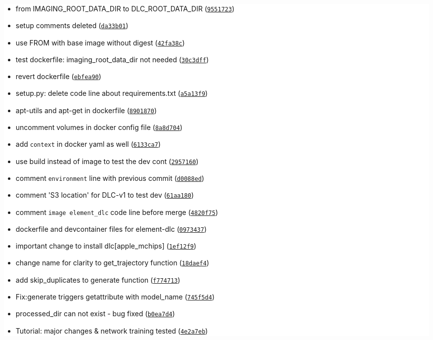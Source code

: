 * from IMAGING_ROOT_DATA_DIR to DLC_ROOT_DATA_DIR ([`9551723`](https://github.com/yambottle/element-deeplabcut/commit/955172331f11d3d77fe09e4fe624f4501b6d440f))

* setup comments deleted ([`da33b01`](https://github.com/yambottle/element-deeplabcut/commit/da33b010f96aff64ede616b6dd5dfb2dbb53fe62))

* use FROM with base image without digest ([`42fa38c`](https://github.com/yambottle/element-deeplabcut/commit/42fa38cd1e89acd6480c999f195da7eb59b1f188))

* test dockerfile:  imaging_root_data_dir not needed ([`30c3dff`](https://github.com/yambottle/element-deeplabcut/commit/30c3dff84b0a78bcd289815bbab1bec5d49bc898))

* revert dockerfile ([`ebfea90`](https://github.com/yambottle/element-deeplabcut/commit/ebfea90edf72c14ce054b4c34a1b1d81eadbc44e))

* setup.py: delete code line about requirements.txt ([`a5a13f9`](https://github.com/yambottle/element-deeplabcut/commit/a5a13f97ffe22601d4ab000b5db207a15a105b29))

* apt-utils and apt-get in dockerfile ([`8901870`](https://github.com/yambottle/element-deeplabcut/commit/89018704e863c6b4977ae640f057de4bf67d3eba))

* uncomment volumes in docker config file ([`8a8d704`](https://github.com/yambottle/element-deeplabcut/commit/8a8d704a324379bc5dc0c98b2467cd81434631d6))

* add `context` in docker yaml as well ([`6133ca7`](https://github.com/yambottle/element-deeplabcut/commit/6133ca7fd4ed77f25ee320a7c8e79da966e4ddd5))

* use build instead of image to test the dev cont ([`2957160`](https://github.com/yambottle/element-deeplabcut/commit/2957160cd50e6e5de59df7b32321f7e6f83303be))

* comment `environment` line with previous commit ([`d0088ed`](https://github.com/yambottle/element-deeplabcut/commit/d0088ed171c5217840ae0f8d60d40fc6fab01c36))

* comment &#39;S3 location&#39; for DLC-v1 to test dev ([`61aa180`](https://github.com/yambottle/element-deeplabcut/commit/61aa1800c39e3e90e1d788ab764021e748202443))

* comment `image element_dlc` code line before merge ([`4820f75`](https://github.com/yambottle/element-deeplabcut/commit/4820f759ca42e042dad212139e7331b52e9f35a6))

* dockerfile and devcontainer files for element-dlc ([`0973437`](https://github.com/yambottle/element-deeplabcut/commit/0973437784e5f566dcf2f9e921ba0779f9e8a7bd))

* important change to install dlc[apple_mchips] ([`1ef12f9`](https://github.com/yambottle/element-deeplabcut/commit/1ef12f95b9eea0995c093c4662ef93335e0e840f))

* change name for clarity to get_trajectory function ([`18daef4`](https://github.com/yambottle/element-deeplabcut/commit/18daef44a12cecbbccdb4a3627c307e8efebe6a4))

* add skip_duplicates to generate function ([`f774713`](https://github.com/yambottle/element-deeplabcut/commit/f77471395d07096450d17e34ce29ebeaaf328b92))

* Fix:generate triggers getattribute with model_name ([`745f5d4`](https://github.com/yambottle/element-deeplabcut/commit/745f5d4e2aab7f630f79390a7b5ed09399088b2c))

* processed_dir can not exist - bug fixed ([`b0ea7d4`](https://github.com/yambottle/element-deeplabcut/commit/b0ea7d451d7bb33bfd4f5b7758346b4d1abdedc2))

* Tutorial: major changes &amp; network training tested ([`4e2a7eb`](https://github.com/yambottle/element-deeplabcut/commit/4e2a7eb020dde70cdf0db863bcc42b394b6a29a0))
